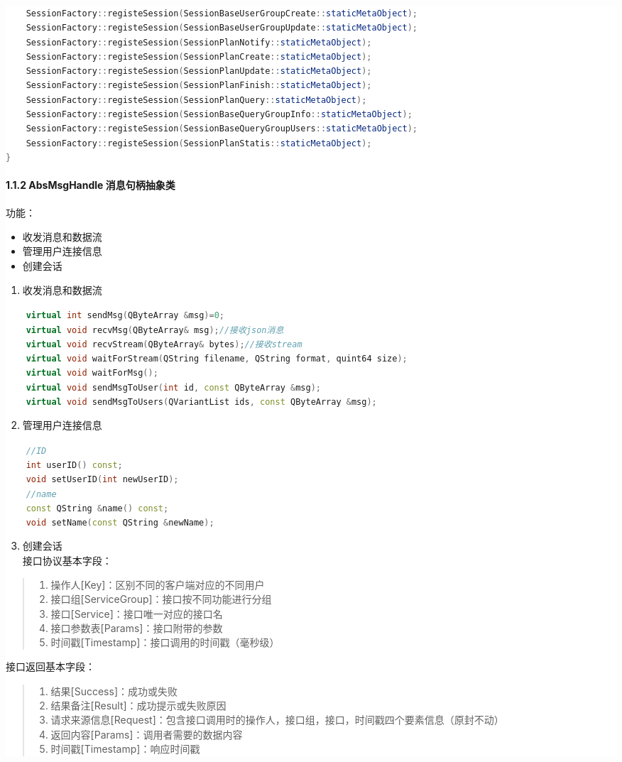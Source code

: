 ```C++
    SessionFactory::registeSession(SessionBaseUserGroupCreate::staticMetaObject);
    SessionFactory::registeSession(SessionBaseUserGroupUpdate::staticMetaObject);
    SessionFactory::registeSession(SessionPlanNotify::staticMetaObject);
    SessionFactory::registeSession(SessionPlanCreate::staticMetaObject);
    SessionFactory::registeSession(SessionPlanUpdate::staticMetaObject);
    SessionFactory::registeSession(SessionPlanFinish::staticMetaObject);
    SessionFactory::registeSession(SessionPlanQuery::staticMetaObject);
    SessionFactory::registeSession(SessionBaseQueryGroupInfo::staticMetaObject);
    SessionFactory::registeSession(SessionBaseQueryGroupUsers::staticMetaObject);
    SessionFactory::registeSession(SessionPlanStatis::staticMetaObject);
}
```

#### 1.1.2 AbsMsgHandle 消息句柄抽象类
功能：
+ 收发消息和数据流
+ 管理用户连接信息
+ 创建会话

1. 收发消息和数据流
```C++
    virtual int sendMsg(QByteArray &msg)=0;
    virtual void recvMsg(QByteArray& msg);//接收json消息
    virtual void recvStream(QByteArray& bytes);//接收stream
    virtual void waitForStream(QString filename, QString format, quint64 size);
    virtual void waitForMsg();
    virtual void sendMsgToUser(int id, const QByteArray &msg);
    virtual void sendMsgToUsers(QVariantList ids, const QByteArray &msg);
```
2. 管理用户连接信息
```C++
    //ID
    int userID() const;
    void setUserID(int newUserID);
    //name
    const QString &name() const;
    void setName(const QString &newName);
```
3. 创建会话  
接口协议基本字段：
> 1. 操作人[Key]：区别不同的客户端对应的不同用户
> 2. 接口组[ServiceGroup]：接口按不同功能进行分组
> 3. 接口[Service]：接口唯一对应的接口名
> 4. 接口参数表[Params]：接口附带的参数
> 5. 时间戳[Timestamp]：接口调用的时间戳（毫秒级）

接口返回基本字段：
> 1. 结果[Success]：成功或失败
> 2. 结果备注[Result]：成功提示或失败原因
> 3. 请求来源信息[Request]：包含接口调用时的操作人，接口组，接口，时间戳四个要素信息（原封不动）
> 4. 返回内容[Params]：调用者需要的数据内容
> 5. 时间戳[Timestamp]：响应时间戳
